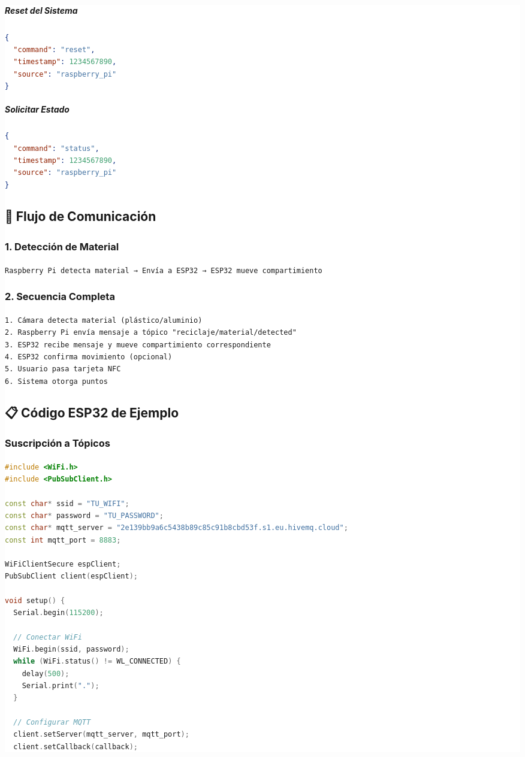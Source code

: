 ##### Reset del Sistema
```json
{
  "command": "reset",
  "timestamp": 1234567890,
  "source": "raspberry_pi"
}
```

##### Solicitar Estado
```json
{
  "command": "status",
  "timestamp": 1234567890,
  "source": "raspberry_pi"
}
```

## 🔄 Flujo de Comunicación

### 1. Detección de Material
```
Raspberry Pi detecta material → Envía a ESP32 → ESP32 mueve compartimiento
```

### 2. Secuencia Completa
```
1. Cámara detecta material (plástico/aluminio)
2. Raspberry Pi envía mensaje a tópico "reciclaje/material/detected"
3. ESP32 recibe mensaje y mueve compartimiento correspondiente
4. ESP32 confirma movimiento (opcional)
5. Usuario pasa tarjeta NFC
6. Sistema otorga puntos
```

## 📋 Código ESP32 de Ejemplo

### Suscripción a Tópicos
```cpp
#include <WiFi.h>
#include <PubSubClient.h>

const char* ssid = "TU_WIFI";
const char* password = "TU_PASSWORD";
const char* mqtt_server = "2e139bb9a6c5438b89c85c91b8cbd53f.s1.eu.hivemq.cloud";
const int mqtt_port = 8883;

WiFiClientSecure espClient;
PubSubClient client(espClient);

void setup() {
  Serial.begin(115200);
  
  // Conectar WiFi
  WiFi.begin(ssid, password);
  while (WiFi.status() != WL_CONNECTED) {
    delay(500);
    Serial.print(".");
  }
  
  // Configurar MQTT
  client.setServer(mqtt_server, mqtt_port);
  client.setCallback(callback);
```
